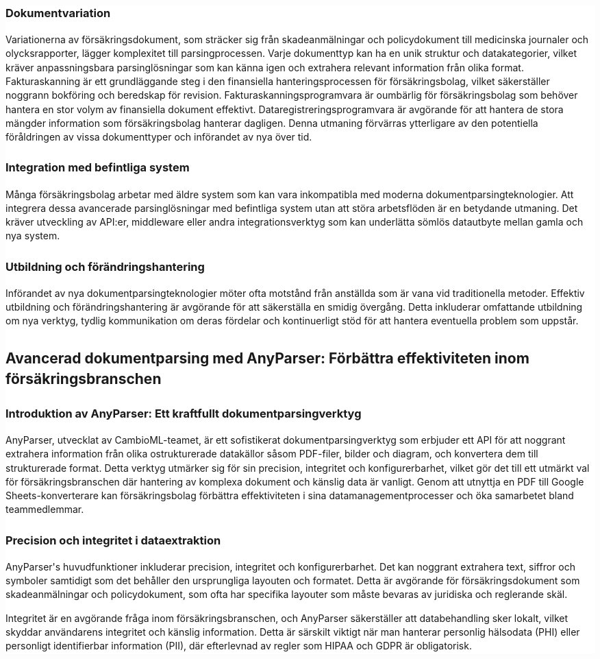 ### Dokumentvariation

Variationerna av försäkringsdokument, som sträcker sig från skadeanmälningar och policydokument till medicinska journaler och olycksrapporter, lägger komplexitet till parsingprocessen. Varje dokumenttyp kan ha en unik struktur och datakategorier, vilket kräver anpassningsbara parsinglösningar som kan känna igen och extrahera relevant information från olika format. Fakturaskanning är ett grundläggande steg i den finansiella hanteringsprocessen för försäkringsbolag, vilket säkerställer noggrann bokföring och beredskap för revision. Fakturaskanningsprogramvara är oumbärlig för försäkringsbolag som behöver hantera en stor volym av finansiella dokument effektivt. Dataregistreringsprogramvara är avgörande för att hantera de stora mängder information som försäkringsbolag hanterar dagligen. Denna utmaning förvärras ytterligare av den potentiella föråldringen av vissa dokumenttyper och införandet av nya över tid.

### Integration med befintliga system

Många försäkringsbolag arbetar med äldre system som kan vara inkompatibla med moderna dokumentparsingteknologier. Att integrera dessa avancerade parsinglösningar med befintliga system utan att störa arbetsflöden är en betydande utmaning. Det kräver utveckling av API:er, middleware eller andra integrationsverktyg som kan underlätta sömlös datautbyte mellan gamla och nya system.

### Utbildning och förändringshantering

Införandet av nya dokumentparsingteknologier möter ofta motstånd från anställda som är vana vid traditionella metoder. Effektiv utbildning och förändringshantering är avgörande för att säkerställa en smidig övergång. Detta inkluderar omfattande utbildning om nya verktyg, tydlig kommunikation om deras fördelar och kontinuerligt stöd för att hantera eventuella problem som uppstår.

## Avancerad dokumentparsing med AnyParser: Förbättra effektiviteten inom försäkringsbranschen

### Introduktion av AnyParser: Ett kraftfullt dokumentparsingverktyg

AnyParser, utvecklat av CambioML-teamet, är ett sofistikerat dokumentparsingverktyg som erbjuder ett API för att noggrant extrahera information från olika ostrukturerade datakällor såsom PDF-filer, bilder och diagram, och konvertera dem till strukturerade format. Detta verktyg utmärker sig för sin precision, integritet och konfigurerbarhet, vilket gör det till ett utmärkt val för försäkringsbranschen där hantering av komplexa dokument och känslig data är vanligt. Genom att utnyttja en PDF till Google Sheets-konverterare kan försäkringsbolag förbättra effektiviteten i sina datamanagementprocesser och öka samarbetet bland teammedlemmar.

### Precision och integritet i dataextraktion

AnyParser's huvudfunktioner inkluderar precision, integritet och konfigurerbarhet. Det kan noggrant extrahera text, siffror och symboler samtidigt som det behåller den ursprungliga layouten och formatet. Detta är avgörande för försäkringsdokument som skadeanmälningar och policydokument, som ofta har specifika layouter som måste bevaras av juridiska och reglerande skäl.

Integritet är en avgörande fråga inom försäkringsbranschen, och AnyParser säkerställer att databehandling sker lokalt, vilket skyddar användarens integritet och känslig information. Detta är särskilt viktigt när man hanterar personlig hälsodata (PHI) eller personligt identifierbar information (PII), där efterlevnad av regler som HIPAA och GDPR är obligatorisk.

